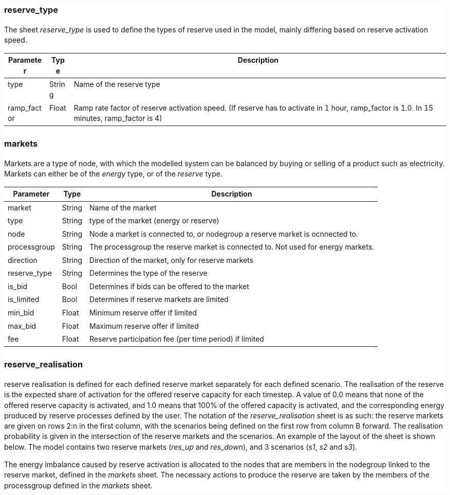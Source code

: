 
### reserve_type

The sheet *reserve_type* is used to define the types of reserve used in the model, mainly differing based on reserve activation speed. 

| Parameter | Type | Description |
|-------------|--------|-------------------------------------------------------------------------------------------------------------------------------------------|
| type        | String | Name of the reserve type                                                                                                                  |
| ramp_factor | Float  | Ramp rate factor of reserve activation speed. (If reserve has to activate in 1 hour, ramp_factor is 1.0. In 15 minutes, ramp_factor is 4) |


### markets

Markets are a type of node, with which the modelled system can be balanced by buying or selling of a product such as electricity. Markets can either be of the *energy* type, or of the *reserve* type. 

| Parameter    | Type   | Description                                                                      |
|--------------|--------|----------------------------------------------------------------------------------|
| market       | String | Name of the market                                                               |
| type         | String | type of the market (energy or reserve)                                           |
| node         | String | Node a market is connected to, or nodegroup a reserve market is ocnnected to.    |
| processgroup | String | The processgroup the reserve market is connected to. Not used for energy markets.|
| direction    | String | Direction of the market, only for reserve markets                                |
| reserve_type | String | Determines the type of the reserve                                               |
| is_bid       | Bool   | Determines if bids can be offered to the market                                  |
| is_limited   | Bool   | Determines if reserve markets are limited                                        |
| min_bid      | Float  | Minimum reserve offer if limited                                                 |
| max_bid      | Float  | Maximum reserve offer if limited                                                 |
| fee          | Float  | Reserve participation fee (per time period) if limited                           |


### reserve_realisation

reserve realisation is defined for each defined reserve market separately for each defined scenario. The realisation of the reserve is the expected share of activation for the offered reserve capacity for each timestep. A value of 0.0 means that none of the offered reserve capacity is activated, and 1.0 means that 100% of the offered capacity is activated, and the corresponding energy produced by reserve processes defined by the user. The notation of the *reserve_realisation* sheet is as such: the reserve markets are given on rows 2:n in the first column, with the scenarios being defined on the first row from column B forward. The realisation probability is given in the intersection of the reserve markets and the scenarios. An example of the layout of the sheet is shown below. The model contains two reserve markets (*res_up* and *res_down*), and 3 scenarios (*s1*, *s2* and *s3*).

The energy imbalance caused by reserve activation is allocated to the nodes that are members in the nodegroup linked to the reserve market, defined in the *markets* sheet. The necessary actions to produce the reserve are taken by the members of the processgroup defined in the *markets* sheet.
